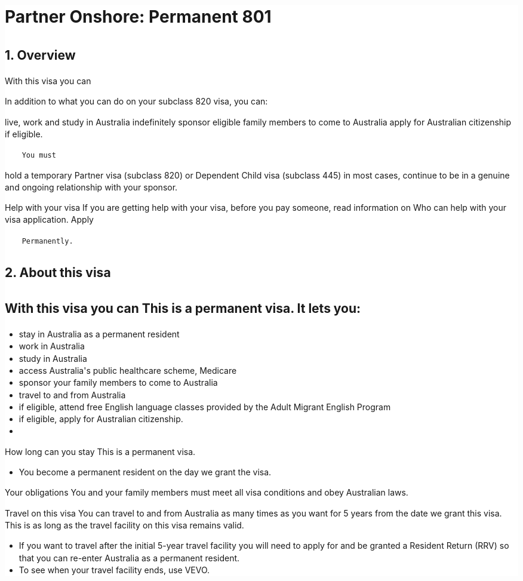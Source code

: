 # Partner Onshore: Permanent 801

## 1. Overview
With this visa you can

In addition to what you can do on your subclass 820 visa, you can:

live, work and study in Australia indefinitely
sponsor eligible family members to come to Australia
apply for Australian citizenship if eligible.


        You must


hold a temporary Partner visa (subclass 820) or Dependent Child visa (subclass 445)
in most cases, continue to be in a genuine and ongoing relationship with your sponsor.

Help with your visa
If you are getting help with your visa, before you pay someone, read information on Who can help with your visa application.
Apply

        Permanently.



## 2. About this visa
With this visa you can
This is a permanent visa. It lets you:
- 
- stay in Australia as a permanent resident
- work in Australia
- study in Australia
- access Australia's public healthcare scheme, Medicare
- sponsor your family members to come to Australia
- travel to and from Australia
- if eligible, attend free English language classes provided by the Adult Migrant English Program
- if eligible, apply for Australian citizenship.
- 

How long can you stay
This is a permanent visa.
- You become a permanent resident on the day we grant the visa.

Your obligations
You and your family members must meet all visa conditions and obey Australian laws.

Travel on this visa
You can travel to and from Australia as many times as you want for 5 years from the date we grant this visa. This is as long as the travel facility on this visa remains valid.
- If you want to travel after the initial 5-year travel facility you will need to apply for and be granted a Resident Return (RRV) so that you can re-enter Australia as a permanent resident.
- To see when your travel facility ends, use VEVO.
